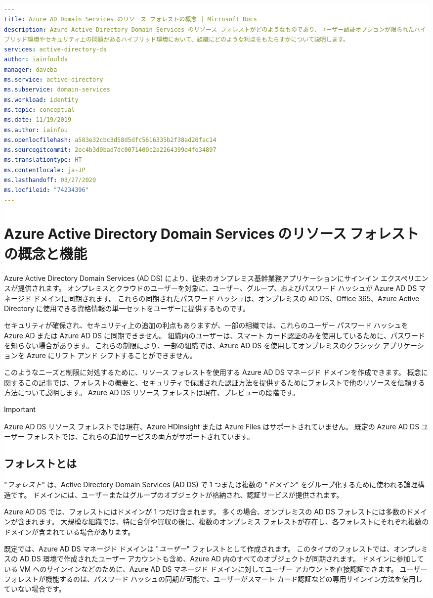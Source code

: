 ```yaml
---
title: Azure AD Domain Services のリソース フォレストの概念 | Microsoft Docs
description: Azure Active Directory Domain Services のリソース フォレストがどのようなものであり、ユーザー認証オプションが限られたハイブリッド環境やセキュリティ上の問題があるハイブリッド環境において、組織にどのような利点をもたらすかについて説明します。
services: active-directory-ds
author: iainfoulds
manager: daveba
ms.service: active-directory
ms.subservice: domain-services
ms.workload: identity
ms.topic: conceptual
ms.date: 11/19/2019
ms.author: iainfou
ms.openlocfilehash: a583e32cbc3d58d5dfc5616335b2f38ad20fac14
ms.sourcegitcommit: 2ec4b3d0bad7dc0071400c2a2264399e4fe34897
ms.translationtype: HT
ms.contentlocale: ja-JP
ms.lasthandoff: 03/27/2020
ms.locfileid: "74234396"
---
```

# <a name="resource-forest-concepts-and-features-for-azure-active-directory-domain-services"></a>Azure Active Directory Domain Services のリソース フォレストの概念と機能

Azure Active Directory Domain Services (AD DS) により、従来のオンプレミス基幹業務アプリケーションにサインイン エクスペリエンスが提供されます。 オンプレミスとクラウドのユーザーを対象に、ユーザー、グループ、およびパスワード ハッシュが Azure AD DS マネージド ドメインに同期されます。 これらの同期されたパスワード ハッシュは、オンプレミスの AD DS、Office 365、Azure Active Directory に使用できる資格情報の単一セットをユーザーに提供するものです。

セキュリティが確保され、セキュリティ上の追加の利点もありますが、一部の組織では、これらのユーザー パスワード ハッシュを Azure AD または Azure AD DS に同期できません。 組織内のユーザーは、スマート カード認証のみを使用しているために、パスワードを知らない場合があります。 これらの制限により、一部の組織では、Azure AD DS を使用してオンプレミスのクラシック アプリケーションを Azure にリフト アンド シフトすることができません。

このようなニーズと制限に対処するために、リソース フォレストを使用する Azure AD DS マネージド ドメインを作成できます。 概念に関するこの記事では、フォレストの概要と、セキュリティで保護された認証方法を提供するためにフォレストで他のリソースを信頼する方法について説明します。 Azure AD DS リソース フォレストは現在、プレビューの段階です。

> [!IMPORTANT]
> Azure AD DS リソース フォレストでは現在、Azure HDInsight または Azure Files はサポートされていません。 既定の Azure AD DS ユーザー フォレストでは、これらの追加サービスの両方がサポートされています。

## <a name="what-are-forests"></a>フォレストとは

"*フォレスト*" は、Active Directory Domain Services (AD DS) で 1 つまたは複数の "*ドメイン*" をグループ化するために使われる論理構造です。 ドメインには、ユーザーまたはグループのオブジェクトが格納され、認証サービスが提供されます。

Azure AD DS では、フォレストにはドメインが 1 つだけ含まれます。 多くの場合、オンプレミスの AD DS フォレストには多数のドメインが含まれます。 大規模な組織では、特に合併や買収の後に、複数のオンプレミス フォレストが存在し、各フォレストにそれぞれ複数のドメインが含まれている場合があります。

既定では、Azure AD DS マネージド ドメインは "*ユーザー*" フォレストとして作成されます。 このタイプのフォレストでは、オンプレミスの AD DS 環境で作成されたユーザー アカウントも含め、Azure AD 内のすべてのオブジェクトが同期されます。 ドメインに参加している VM へのサインインなどのために、Azure AD DS マネージド ドメインに対してユーザー アカウントを直接認証できます。 ユーザー フォレストが機能するのは、パスワード ハッシュの同期が可能で、ユーザーがスマート カード認証などの専用サインイン方法を使用していない場合です。


[concepts-trust]: concepts-forest-trust.md
[tutorial-create-advanced]: tutorial-create-instance-advanced.md
[create-forest-trust]: tutorial-create-forest-trust.md